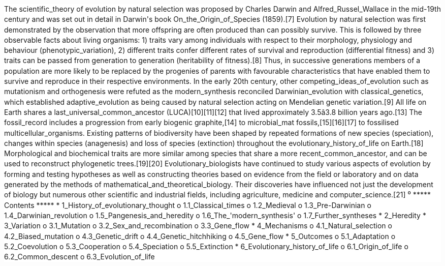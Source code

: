 The scientific_theory of evolution by natural selection was proposed by Charles
Darwin and Alfred_Russel_Wallace in the mid-19th century and was set out in
detail in Darwin's book On_the_Origin_of_Species (1859).[7] Evolution by
natural selection was first demonstrated by the observation that more offspring
are often produced than can possibly survive. This is followed by three
observable facts about living organisms: 1) traits vary among individuals with
respect to their morphology, physiology and behaviour (phenotypic_variation),
2) different traits confer different rates of survival and reproduction
(differential fitness) and 3) traits can be passed from generation to
generation (heritability of fitness).[8] Thus, in successive generations
members of a population are more likely to be replaced by the progenies of
parents with favourable characteristics that have enabled them to survive and
reproduce in their respective environments. In the early 20th century, other
competing_ideas_of_evolution such as mutationism and orthogenesis were refuted
as the modern_synthesis reconciled Darwinian_evolution with classical_genetics,
which established adaptive_evolution as being caused by natural selection
acting on Mendelian genetic variation.[9]
All life on Earth shares a last_universal_common_ancestor (LUCA)[10][11][12]
that lived approximately 3.5â3.8 billion years ago.[13] The fossil_record
includes a progression from early biogenic graphite,[14] to microbial_mat
fossils,[15][16][17] to fossilised multicellular_organisms. Existing patterns
of biodiversity have been shaped by repeated formations of new species
(speciation), changes within species (anagenesis) and loss of species
(extinction) throughout the evolutionary_history_of_life on Earth.[18]
Morphological and biochemical traits are more similar among species that share
a more recent_common_ancestor, and can be used to reconstruct phylogenetic
trees.[19][20]
Evolutionary_biologists have continued to study various aspects of evolution by
forming and testing hypotheses as well as constructing theories based on
evidence from the field or laboratory and on data generated by the methods of
mathematical_and_theoretical_biology. Their discoveries have influenced not
just the development of biology but numerous other scientific and industrial
fields, including agriculture, medicine and computer_science.[21]
⁰
***** Contents *****
    * 1_History_of_evolutionary_thought
          o 1.1_Classical_times
          o 1.2_Medieval
          o 1.3_Pre-Darwinian
          o 1.4_Darwinian_revolution
          o 1.5_Pangenesis_and_heredity
          o 1.6_The_'modern_synthesis'
          o 1.7_Further_syntheses
    * 2_Heredity
    * 3_Variation
          o 3.1_Mutation
          o 3.2_Sex_and_recombination
          o 3.3_Gene_flow
    * 4_Mechanisms
          o 4.1_Natural_selection
          o 4.2_Biased_mutation
          o 4.3_Genetic_drift
          o 4.4_Genetic_hitchhiking
          o 4.5_Gene_flow
    * 5_Outcomes
          o 5.1_Adaptation
          o 5.2_Coevolution
          o 5.3_Cooperation
          o 5.4_Speciation
          o 5.5_Extinction
    * 6_Evolutionary_history_of_life
          o 6.1_Origin_of_life
          o 6.2_Common_descent
          o 6.3_Evolution_of_life